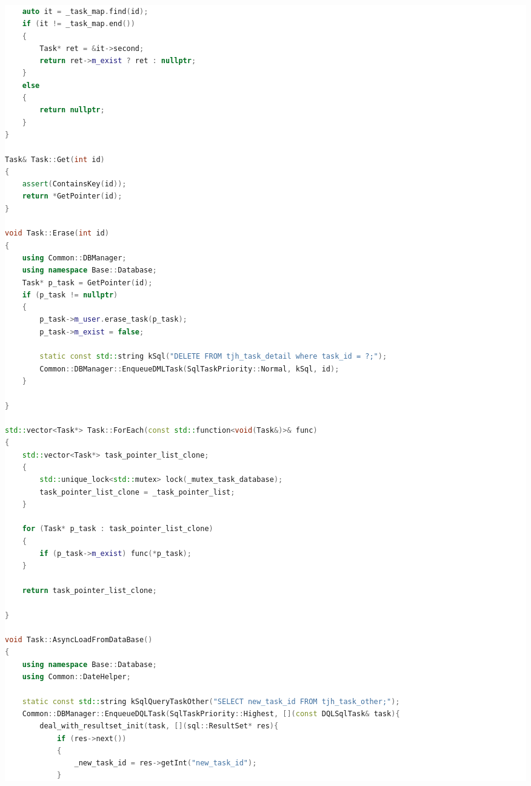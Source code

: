 ```C++
	auto it = _task_map.find(id);
	if (it != _task_map.end())
	{
		Task* ret = &it->second;
		return ret->m_exist ? ret : nullptr;
	}
	else
	{
		return nullptr;
	}
}

Task& Task::Get(int id)
{
	assert(ContainsKey(id));
	return *GetPointer(id);
}

void Task::Erase(int id)
{
	using Common::DBManager;
	using namespace Base::Database;
	Task* p_task = GetPointer(id);
	if (p_task != nullptr)
	{
		p_task->m_user.erase_task(p_task);
		p_task->m_exist = false;

		static const std::string kSql("DELETE FROM tjh_task_detail where task_id = ?;");
		Common::DBManager::EnqueueDMLTask(SqlTaskPriority::Normal, kSql, id);
	}

}

std::vector<Task*> Task::ForEach(const std::function<void(Task&)>& func)
{
	std::vector<Task*> task_pointer_list_clone;
	{
		std::unique_lock<std::mutex> lock(_mutex_task_database);
		task_pointer_list_clone = _task_pointer_list;
	}

	for (Task* p_task : task_pointer_list_clone)
	{
		if (p_task->m_exist) func(*p_task);
	}

	return task_pointer_list_clone;

}

void Task::AsyncLoadFromDataBase()
{
	using namespace Base::Database;
	using Common::DateHelper;

	static const std::string kSqlQueryTaskOther("SELECT new_task_id FROM tjh_task_other;");
	Common::DBManager::EnqueueDQLTask(SqlTaskPriority::Highest, [](const DQLSqlTask& task){
		deal_with_resultset_init(task, [](sql::ResultSet* res){
			if (res->next())
			{
				_new_task_id = res->getInt("new_task_id");
			}
```
